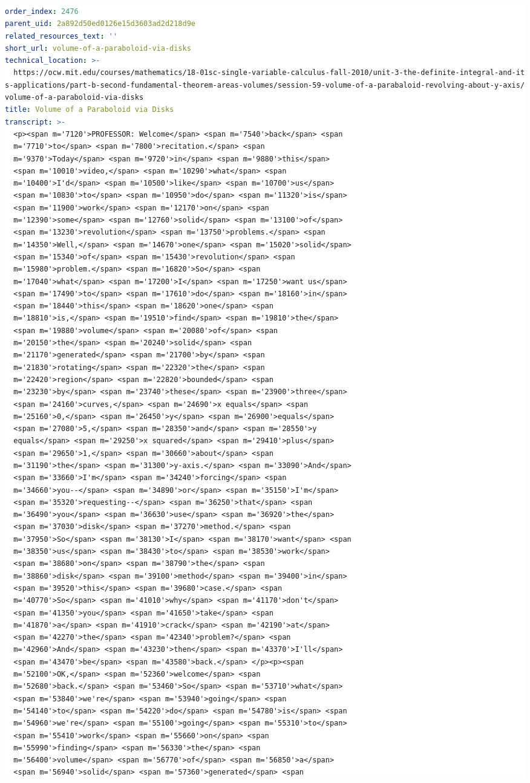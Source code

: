 ```yaml
order_index: 2476
parent_uid: 2a892d50ed0126e15d3603ad2d218d9e
related_resources_text: ''
short_url: volume-of-a-paraboloid-via-disks
technical_location: >-
  https://ocw.mit.edu/courses/mathematics/18-01sc-single-variable-calculus-fall-2010/unit-3-the-definite-integral-and-its-applications/part-b-second-fundamental-theorem-areas-volumes/session-59-volume-of-a-parabaloid-revolving-about-y-axis/volume-of-a-paraboloid-via-disks
title: Volume of a Paraboloid via Disks
transcript: >-
  <p><span m='7120'>PROFESSOR: Welcome</span> <span m='7540'>back</span> <span
  m='7710'>to</span> <span m='7800'>recitation.</span> <span
  m='9370'>Today</span> <span m='9720'>in</span> <span m='9880'>this</span>
  <span m='10010'>video,</span> <span m='10290'>what</span> <span
  m='10400'>I'd</span> <span m='10500'>like</span> <span m='10700'>us</span>
  <span m='10830'>to</span> <span m='10950'>do</span> <span m='11320'>is</span>
  <span m='11900'>work</span> <span m='12170'>on</span> <span
  m='12390'>some</span> <span m='12760'>solid</span> <span m='13100'>of</span>
  <span m='13230'>revolution</span> <span m='13750'>problems.</span> <span
  m='14350'>Well,</span> <span m='14670'>one</span> <span m='15020'>solid</span>
  <span m='15340'>of</span> <span m='15430'>revolution</span> <span
  m='15980'>problem.</span> <span m='16820'>So</span> <span
  m='17040'>what</span> <span m='17200'>I</span> <span m='17250'>want us</span>
  <span m='17490'>to</span> <span m='17610'>do</span> <span m='18160'>in</span>
  <span m='18440'>this</span> <span m='18620'>one</span> <span
  m='18810'>is,</span> <span m='19510'>find</span> <span m='19810'>the</span>
  <span m='19880'>volume</span> <span m='20080'>of</span> <span
  m='20150'>the</span> <span m='20240'>solid</span> <span
  m='21170'>generated</span> <span m='21700'>by</span> <span
  m='21830'>rotating</span> <span m='22320'>the</span> <span
  m='22420'>region</span> <span m='22820'>bounded</span> <span
  m='23230'>by</span> <span m='23740'>these</span> <span m='23900'>three</span>
  <span m='24160'>curves,</span> <span m='24690'>x equals</span> <span
  m='25160'>0,</span> <span m='26450'>y</span> <span m='26900'>equals</span>
  <span m='27080'>5,</span> <span m='28350'>and</span> <span m='28550'>y
  equals</span> <span m='29250'>x squared</span> <span m='29410'>plus</span>
  <span m='29650'>1,</span> <span m='30660'>about</span> <span
  m='31190'>the</span> <span m='31300'>y-axis.</span> <span m='33090'>And</span>
  <span m='33660'>I'm</span> <span m='34240'>forcing</span> <span
  m='34660'>you--</span> <span m='34890'>or</span> <span m='35150'>I'm</span>
  <span m='35320'>requesting--</span> <span m='36250'>that</span> <span
  m='36490'>you</span> <span m='36630'>use</span> <span m='36920'>the</span>
  <span m='37030'>disk</span> <span m='37270'>method.</span> <span
  m='37950'>So</span> <span m='38130'>I</span> <span m='38170'>want</span> <span
  m='38350'>us</span> <span m='38430'>to</span> <span m='38530'>work</span>
  <span m='38680'>on</span> <span m='38790'>the</span> <span
  m='38860'>disk</span> <span m='39100'>method</span> <span m='39400'>in</span>
  <span m='39520'>this</span> <span m='39680'>case.</span> <span
  m='40770'>So</span> <span m='41010'>why</span> <span m='41170'>don't</span>
  <span m='41350'>you</span> <span m='41650'>take</span> <span
  m='41870'>a</span> <span m='41910'>crack</span> <span m='42190'>at</span>
  <span m='42270'>the</span> <span m='42340'>problem?</span> <span
  m='42960'>And</span> <span m='43230'>then</span> <span m='43370'>I'll</span>
  <span m='43470'>be</span> <span m='43580'>back.</span> </p><p><span
  m='52100'>OK,</span> <span m='52360'>welcome</span> <span
  m='52680'>back.</span> <span m='53460'>So</span> <span m='53710'>what</span>
  <span m='53840'>we're</span> <span m='53940'>going</span> <span
  m='54140'>to</span> <span m='54220'>do</span> <span m='54780'>is</span> <span
  m='54960'>we're</span> <span m='55100'>going</span> <span m='55310'>to</span>
  <span m='55410'>work</span> <span m='55660'>on</span> <span
  m='55990'>finding</span> <span m='56330'>the</span> <span
  m='56400'>volume</span> <span m='56770'>of</span> <span m='56850'>a</span>
  <span m='56940'>solid</span> <span m='57360'>generated</span> <span
```